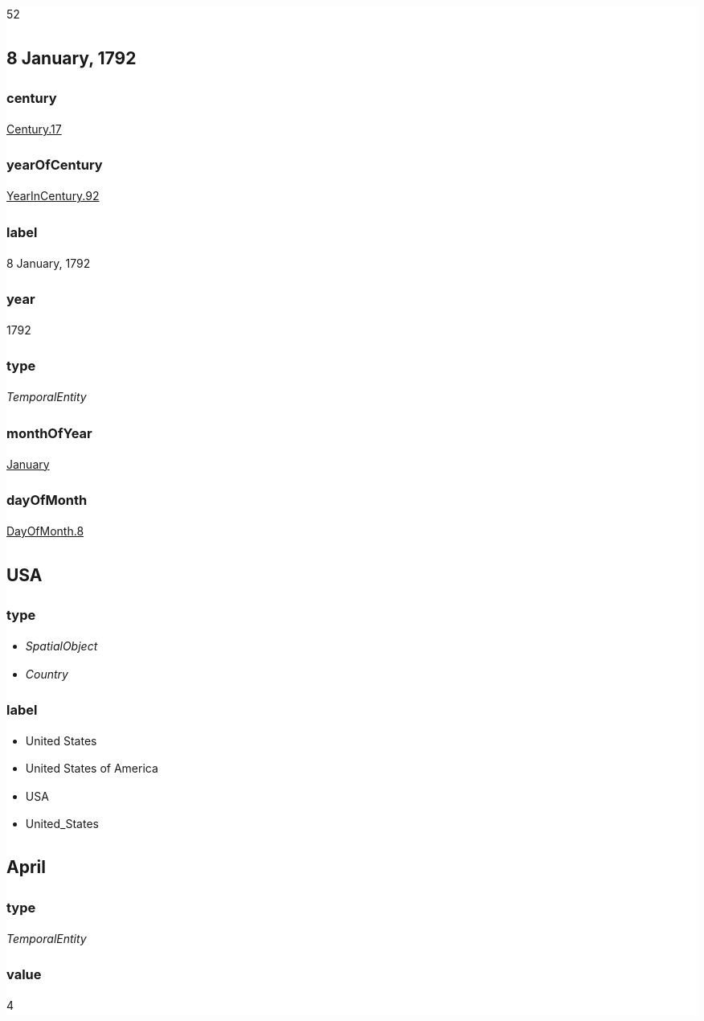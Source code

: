 
52

## 8 January, 1792

### century


[Century.17](#Century.17)

### yearOfCentury


[YearInCentury.92](#YearInCentury.92)

### label


8 January, 1792

### year


1792

### type


*TemporalEntity*

### monthOfYear


[January](#January)

### dayOfMonth


[DayOfMonth.8](#DayOfMonth.8)

## USA

### type

 - *SpatialObject*

 - *Country*

### label

 - United States

 - United States of America

 - USA

 - United_States

## April

### type


*TemporalEntity*

### value


4